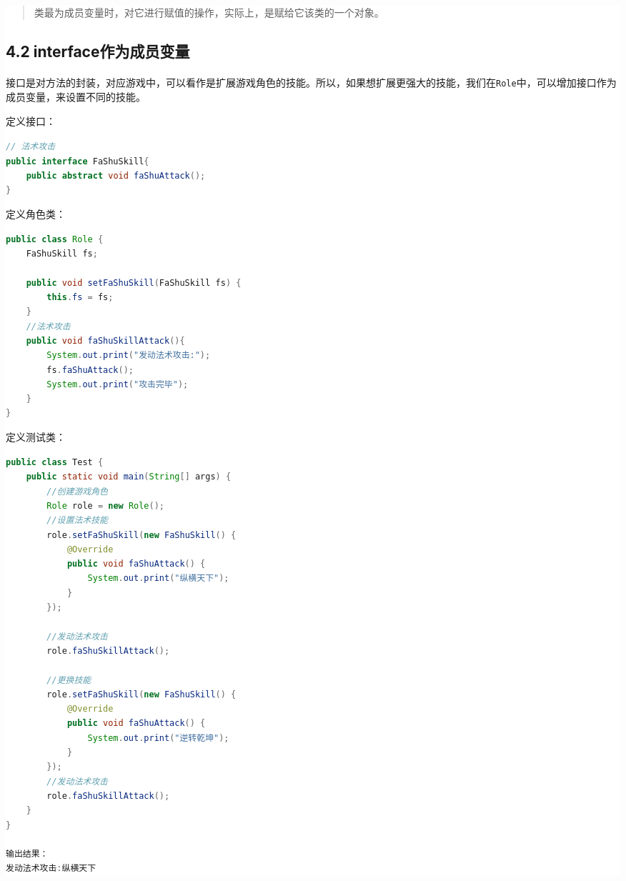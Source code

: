 
> 类最为成员变量时，对它进行赋值的操作，实际上，是赋给它该类的一个对象。



## 4.2 interface作为成员变量

接口是对方法的封装，对应游戏中，可以看作是扩展游戏角色的技能。所以，如果想扩展更强大的技能，我们在`Role`中，可以增加接口作为成员变量，来设置不同的技能。

定义接口：

```java
// 法术攻击
public interface FaShuSkill{
    public abstract void faShuAttack();
}
```

定义角色类：

```java
public class Role {
    FaShuSkill fs;
    
    public void setFaShuSkill(FaShuSkill fs) {
        this.fs = fs;
    }
    //法术攻击
    public void faShuSkillAttack(){
        System.out.print("发动法术攻击:");
        fs.faShuAttack();
        System.out.print("攻击完毕");
    }
}
```

定义测试类：

```java
public class Test {
    public static void main(String[] args) {
        //创建游戏角色
        Role role = new Role();
        //设置法术技能
        role.setFaShuSkill(new FaShuSkill() {
            @Override
            public void faShuAttack() {
                System.out.print("纵横天下");
            }
        });
        
        //发动法术攻击
        role.faShuSkillAttack();
        
        //更换技能
        role.setFaShuSkill(new FaShuSkill() {
            @Override
            public void faShuAttack() {
                System.out.print("逆转乾坤");
            }
        });
        //发动法术攻击
        role.faShuSkillAttack();
    }
}

输出结果：
发动法术攻击:纵横天下
```